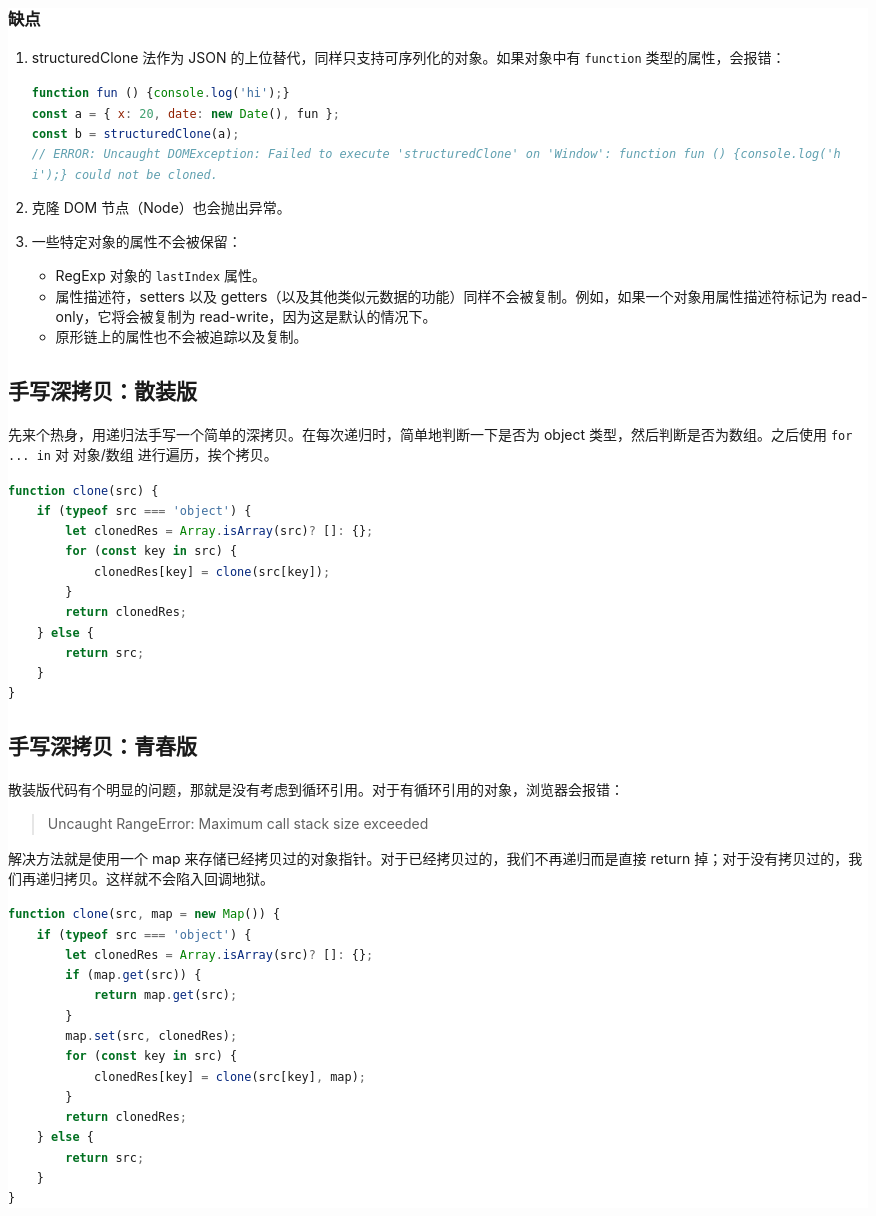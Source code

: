 ### 缺点

1. structuredClone 法作为 JSON 的上位替代，同样只支持可序列化的对象。如果对象中有 `function` 类型的属性，会报错：

    ```JavaScript
    function fun () {console.log('hi');}
    const a = { x: 20, date: new Date(), fun };
    const b = structuredClone(a);
    // ERROR: Uncaught DOMException: Failed to execute 'structuredClone' on 'Window': function fun () {console.log('hi');} could not be cloned.
    ```

2. 克隆 DOM 节点（Node）也会抛出异常。
3. 一些特定对象的属性不会被保留：

    - RegExp 对象的 `lastIndex` 属性。
    - 属性描述符，setters 以及 getters（以及其他类似元数据的功能）同样不会被复制。例如，如果一个对象用属性描述符标记为 read-only，它将会被复制为 read-write，因为这是默认的情况下。
    - 原形链上的属性也不会被追踪以及复制。

## 手写深拷贝：散装版

先来个热身，用递归法手写一个简单的深拷贝。在每次递归时，简单地判断一下是否为 object 类型，然后判断是否为数组。之后使用 `for ... in` 对 对象/数组 进行遍历，挨个拷贝。

```JavaScript
function clone(src) {
    if (typeof src === 'object') {
        let clonedRes = Array.isArray(src)? []: {};
        for (const key in src) {
            clonedRes[key] = clone(src[key]);
        }
        return clonedRes;
    } else {
        return src;
    }
}
```

## 手写深拷贝：青春版

散装版代码有个明显的问题，那就是没有考虑到循环引用。对于有循环引用的对象，浏览器会报错：

> Uncaught RangeError: Maximum call stack size exceeded

解决方法就是使用一个 map 来存储已经拷贝过的对象指针。对于已经拷贝过的，我们不再递归而是直接 return 掉；对于没有拷贝过的，我们再递归拷贝。这样就不会陷入回调地狱。

```JavaScript
function clone(src, map = new Map()) {
    if (typeof src === 'object') {
        let clonedRes = Array.isArray(src)? []: {};
        if (map.get(src)) {
            return map.get(src);
        }
        map.set(src, clonedRes);
        for (const key in src) {
            clonedRes[key] = clone(src[key], map);
        }
        return clonedRes;
    } else {
        return src;
    }
}
```
